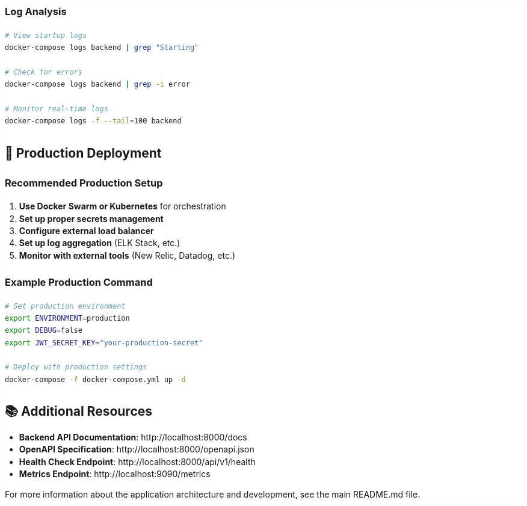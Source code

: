 ### Log Analysis

```bash
# View startup logs
docker-compose logs backend | grep "Starting"

# Check for errors
docker-compose logs backend | grep -i error

# Monitor real-time logs
docker-compose logs -f --tail=100 backend
```

## 🚀 Production Deployment

### Recommended Production Setup

1. **Use Docker Swarm or Kubernetes** for orchestration
2. **Set up proper secrets management**
3. **Configure external load balancer**
4. **Set up log aggregation** (ELK Stack, etc.)
5. **Monitor with external tools** (New Relic, Datadog, etc.)

### Example Production Command

```bash
# Set production environment
export ENVIRONMENT=production
export DEBUG=false
export JWT_SECRET_KEY="your-production-secret"

# Deploy with production settings
docker-compose -f docker-compose.yml up -d
```

## 📚 Additional Resources

- **Backend API Documentation**: http://localhost:8000/docs
- **OpenAPI Specification**: http://localhost:8000/openapi.json
- **Health Check Endpoint**: http://localhost:8000/api/v1/health
- **Metrics Endpoint**: http://localhost:9090/metrics

For more information about the application architecture and development, see the main README.md file.
